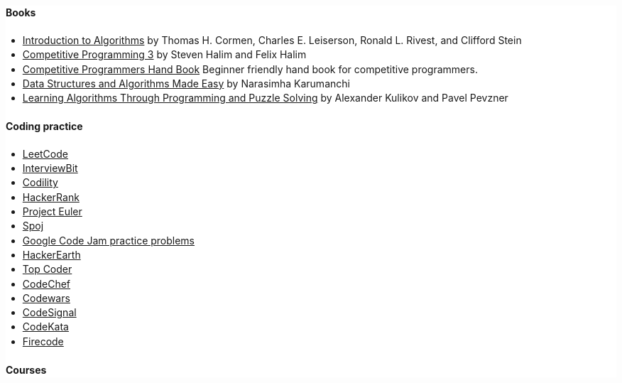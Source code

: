 #### Books

- <span id="2eac"><a href="https://edutechlearners.com/download/Introduction_to_algorithms-3rd%20Edition.pdf" class="markup--anchor markup--li-anchor">Introduction to Algorithms</a> by Thomas H. Cormen, Charles E. Leiserson, Ronald L. Rivest, and Clifford Stein</span>
- <span id="3e8d"><a href="http://www.sso.sy/sites/default/files/competitive%20programming%203_1.pdf" class="markup--anchor markup--li-anchor">Competitive Programming 3</a> by Steven Halim and Felix Halim</span>
- <span id="3aa3"><a href="https://cses.fi/book/book.pdf" class="markup--anchor markup--li-anchor">Competitive Programmers Hand Book</a> Beginner friendly hand book for competitive programmers.</span>
- <span id="3c02"><a href="https://github.com/Amchuz/My-Data-Structures-and-Algorithms-Resources/raw/master/Books/Data%20Structures%20and%20Algorithms%20-%20Narasimha%20Karumanchi.pdf" class="markup--anchor markup--li-anchor">Data Structures and Algorithms Made Easy</a> by Narasimha Karumanchi</span>
- <span id="93ec"><a href="https://github.com/Amchuz/My-Data-Structures-and-Algorithms-Resources/raw/master/Books/Learning%20Algorithms%20Through%20Programming%20and%20Puzzle%20Solving.pdf" class="markup--anchor markup--li-anchor">Learning Algorithms Through Programming and Puzzle Solving</a> by Alexander Kulikov and Pavel Pevzner</span>

#### Coding practice

- <span id="824c"><a href="https://leetcode.com/" class="markup--anchor markup--li-anchor">LeetCode</a></span>
- <span id="a528"><a href="https://www.interviewbit.com/" class="markup--anchor markup--li-anchor">InterviewBit</a></span>
- <span id="fa41"><a href="https://codility.com/" class="markup--anchor markup--li-anchor">Codility</a></span>
- <span id="6c61"><a href="https://www.hackerrank.com/" class="markup--anchor markup--li-anchor">HackerRank</a></span>
- <span id="dff6"><a href="https://projecteuler.net/" class="markup--anchor markup--li-anchor">Project Euler</a></span>
- <span id="b2dd"><a href="https://spoj.com/" class="markup--anchor markup--li-anchor">Spoj</a></span>
- <span id="c8e8"><a href="https://code.google.com/codejam/contests.html" class="markup--anchor markup--li-anchor">Google Code Jam practice problems</a></span>
- <span id="e8bb"><a href="https://www.hackerearth.com/" class="markup--anchor markup--li-anchor">HackerEarth</a></span>
- <span id="e803"><a href="https://www.topcoder.com/" class="markup--anchor markup--li-anchor">Top Coder</a></span>
- <span id="294e"><a href="https://www.codechef.com/" class="markup--anchor markup--li-anchor">CodeChef</a></span>
- <span id="9c05"><a href="https://www.codewars.com/" class="markup--anchor markup--li-anchor">Codewars</a></span>
- <span id="356e"><a href="https://codesignal.com/" class="markup--anchor markup--li-anchor">CodeSignal</a></span>
- <span id="2d20"><a href="http://codekata.com/" class="markup--anchor markup--li-anchor">CodeKata</a></span>
- <span id="d3bf"><a href="https://www.firecode.io/" class="markup--anchor markup--li-anchor">Firecode</a></span>

#### Courses
